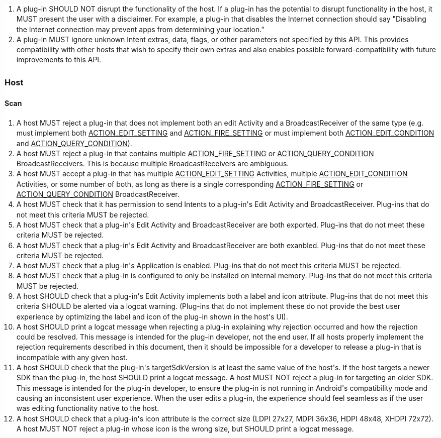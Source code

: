 1. A plug-in SHOULD NOT disrupt the functionality of the host.  If a plug-in has the potential to disrupt functionality in the host, it MUST present the user with a disclaimer.  For example, a plug-in that disables the Internet connection should say "Disabling the Internet connection may prevent apps from determining your location."
1. A plug-in MUST ignore unknown Intent extras, data, flags, or other parameters not specified by this API.  This provides compatibility with other hosts that wish to specify their own extras and also enables possible forward-compatibility with future improvements to this API.

### Host
#### Scan
1. A host MUST reject a plug-in that does not implement both an edit Activity and a BroadcastReceiver of the same type (e.g. must implement both [ACTION_EDIT_SETTING](http://twofortyfouram.github.io/android-plugin-api-for-locale/com/twofortyfouram/locale/api/Intent.html#ACTION_EDIT_SETTING) and [ACTION_FIRE_SETTING](http://twofortyfouram.github.io/android-plugin-api-for-locale/com/twofortyfouram/locale/api/Intent.html#ACTION_FIRE_SETTING) or must implement both [ACTION_EDIT_CONDITION](http://twofortyfouram.github.io/android-plugin-api-for-locale/com/twofortyfouram/locale/api/Intent.html#ACTION_EDIT_CONDITION) and [ACTION_QUERY_CONDITION](http://twofortyfouram.github.io/android-plugin-api-for-locale/com/twofortyfouram/locale/api/Intent.html#ACTION_QUERY_CONDITION)).
1. A host MUST reject a plug-in that contains multiple [ACTION_FIRE_SETTING](http://twofortyfouram.github.io/android-plugin-api-for-locale/com/twofortyfouram/locale/api/Intent.html#ACTION_FIRE_SETTING) or [ACTION_QUERY_CONDITION](http://twofortyfouram.github.io/android-plugin-api-for-locale/com/twofortyfouram/locale/api/Intent.html#ACTION_QUERY_CONDITION) BroadcastReceivers.  This is because multiple BroadcastReceivers are ambiguous.
1. A host MUST accept a plug-in that has multiple [ACTION_EDIT_SETTING](http://twofortyfouram.github.io/android-plugin-api-for-locale/com/twofortyfouram/locale/api/Intent.html#ACTION_EDIT_SETTING) Activities, multiple [ACTION_EDIT_CONDITION](http://twofortyfouram.github.io/android-plugin-api-for-locale/com/twofortyfouram/locale/api/Intent.html#ACTION_EDIT_CONDITION) Activities, or some number of both, as long as there is a single corresponding [ACTION_FIRE_SETTING](http://twofortyfouram.github.io/android-plugin-api-for-locale/com/twofortyfouram/locale/api/Intent.html#ACTION_FIRE_SETTING) or [ACTION_QUERY_CONDITION](http://twofortyfouram.github.io/android-plugin-api-for-locale/com/twofortyfouram/locale/api/Intent.html#ACTION_QUERY_CONDITION) BroadcastReceiver.
1. A host MUST check that it has permission to send Intents to a plug-in's Edit Activity and BroadcastReceiver.  Plug-ins that do not meet this criteria MUST be rejected.
1. A host MUST check that a plug-in's Edit Activity and BroadcastReceiver are both exported.  Plug-ins that do not meet these criteria MUST be rejected.
1. A host MUST check that a plug-in's Edit Activity and BroadcastReceiver are both exanbled.  Plug-ins that do not meet these criteria MUST be rejected.
1. A host MUST check that a plug-in's Application is enabled.  Plug-ins that do not meet this criteria MUST be rejected.  
1. A host MUST check that a plug-in is configured to only be installed on internal memory.  Plug-ins that do not meet this criteria MUST be rejected.
1. A host SHOULD check that a plug-in's Edit Activity implements both a label and icon attribute.  Plug-ins that do not meet this criteria SHOULD be alerted via a logcat warning.  (Plug-ins that do not implement these do not provide the best user experience by optimizing the label and icon of the plug-in shown in the host's UI).
1. A host SHOULD print a logcat message when rejecting a plug-in explaining why rejection occurred and how the rejection could be resolved.  This message is intended for the plug-in developer, not the end user.  If all hosts properly implement the rejection requirements described in this document, then it should be impossible for a developer to release a plug-in that is incompatible with any given host.
1. A host SHOULD check that the plug-in's targetSdkVersion is at least the same value of the host's.  If the host targets a newer SDK than the plug-in, the host SHOULD print a logcat message.  A host MUST NOT reject a plug-in for targeting an older SDK.  This message is intended for the plug-in developer, to ensure the plug-in is not running in Android's compatibility mode and causing an inconsistent user experience.  When the user edits a plug-in, the experience should feel seamless as if the user was editing functionality native to the host.
1. A host SHOULD check that a plug-in's icon attribute is the correct size (LDPI 27x27, MDPI 36x36, HDPI 48x48, XHDPI 72x72).  A host MUST NOT reject a plug-in whose icon is the wrong size, but SHOULD print a logcat message.
